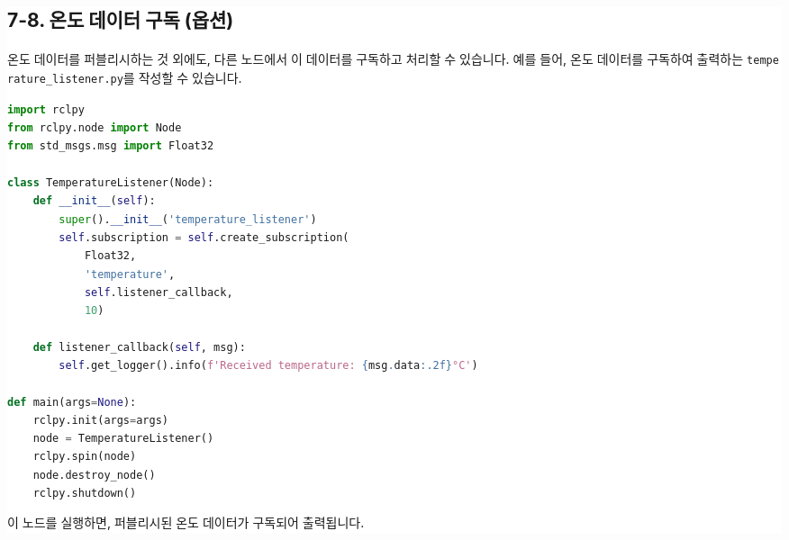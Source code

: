 ## 7-8. **온도 데이터 구독 (옵션)**

온도 데이터를 퍼블리시하는 것 외에도, 다른 노드에서 이 데이터를 구독하고 처리할 수 있습니다. 예를 들어, 온도 데이터를 구독하여 출력하는 `temperature_listener.py`를 작성할 수 있습니다.

```python
import rclpy
from rclpy.node import Node
from std_msgs.msg import Float32

class TemperatureListener(Node):
    def __init__(self):
        super().__init__('temperature_listener')
        self.subscription = self.create_subscription(
            Float32,
            'temperature',
            self.listener_callback,
            10)

    def listener_callback(self, msg):
        self.get_logger().info(f'Received temperature: {msg.data:.2f}°C')

def main(args=None):
    rclpy.init(args=args)
    node = TemperatureListener()
    rclpy.spin(node)
    node.destroy_node()
    rclpy.shutdown()
```

이 노드를 실행하면, 퍼블리시된 온도 데이터가 구독되어 출력됩니다.
